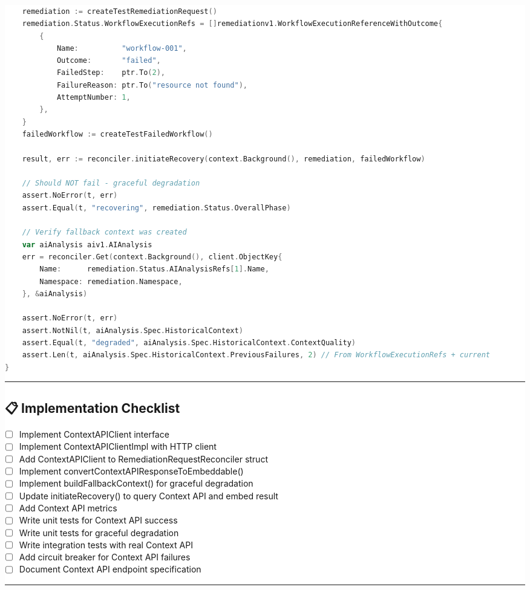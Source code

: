 ```go
    remediation := createTestRemediationRequest()
    remediation.Status.WorkflowExecutionRefs = []remediationv1.WorkflowExecutionReferenceWithOutcome{
        {
            Name:          "workflow-001",
            Outcome:       "failed",
            FailedStep:    ptr.To(2),
            FailureReason: ptr.To("resource not found"),
            AttemptNumber: 1,
        },
    }
    failedWorkflow := createTestFailedWorkflow()

    result, err := reconciler.initiateRecovery(context.Background(), remediation, failedWorkflow)

    // Should NOT fail - graceful degradation
    assert.NoError(t, err)
    assert.Equal(t, "recovering", remediation.Status.OverallPhase)

    // Verify fallback context was created
    var aiAnalysis aiv1.AIAnalysis
    err = reconciler.Get(context.Background(), client.ObjectKey{
        Name:      remediation.Status.AIAnalysisRefs[1].Name,
        Namespace: remediation.Namespace,
    }, &aiAnalysis)

    assert.NoError(t, err)
    assert.NotNil(t, aiAnalysis.Spec.HistoricalContext)
    assert.Equal(t, "degraded", aiAnalysis.Spec.HistoricalContext.ContextQuality)
    assert.Len(t, aiAnalysis.Spec.HistoricalContext.PreviousFailures, 2) // From WorkflowExecutionRefs + current
}
```

---

## 📋 **Implementation Checklist**

- [ ] Implement ContextAPIClient interface
- [ ] Implement ContextAPIClientImpl with HTTP client
- [ ] Add ContextAPIClient to RemediationRequestReconciler struct
- [ ] Implement convertContextAPIResponseToEmbeddable()
- [ ] Implement buildFallbackContext() for graceful degradation
- [ ] Update initiateRecovery() to query Context API and embed result
- [ ] Add Context API metrics
- [ ] Write unit tests for Context API success
- [ ] Write unit tests for graceful degradation
- [ ] Write integration tests with real Context API
- [ ] Add circuit breaker for Context API failures
- [ ] Document Context API endpoint specification

---
